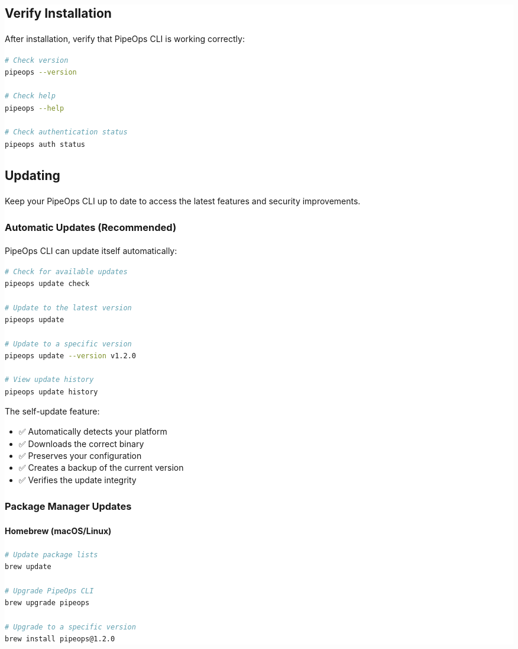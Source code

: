 ## Verify Installation

After installation, verify that PipeOps CLI is working correctly:

```bash
# Check version
pipeops --version

# Check help
pipeops --help

# Check authentication status
pipeops auth status
```

## Updating

Keep your PipeOps CLI up to date to access the latest features and security improvements.

### Automatic Updates (Recommended)

PipeOps CLI can update itself automatically:

```bash
# Check for available updates
pipeops update check

# Update to the latest version
pipeops update

# Update to a specific version
pipeops update --version v1.2.0

# View update history
pipeops update history
```

The self-update feature:
- ✅ Automatically detects your platform
- ✅ Downloads the correct binary
- ✅ Preserves your configuration
- ✅ Creates a backup of the current version
- ✅ Verifies the update integrity

### Package Manager Updates

#### Homebrew (macOS/Linux)
```bash
# Update package lists
brew update

# Upgrade PipeOps CLI
brew upgrade pipeops

# Upgrade to a specific version
brew install pipeops@1.2.0
```
